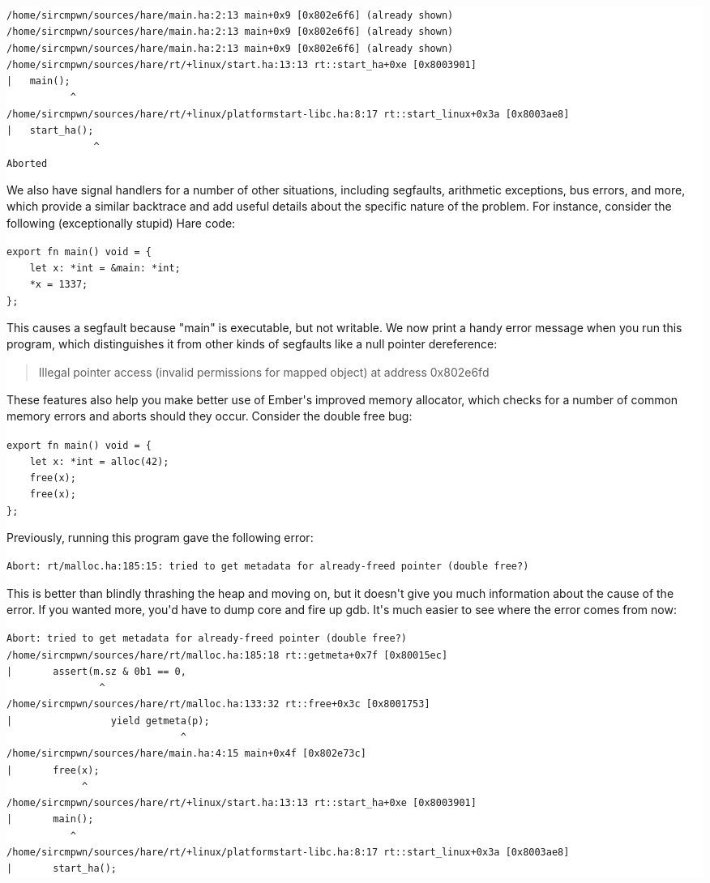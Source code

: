 ```
/home/sircmpwn/sources/hare/main.ha:2:13 main+0x9 [0x802e6f6] (already shown)
/home/sircmpwn/sources/hare/main.ha:2:13 main+0x9 [0x802e6f6] (already shown)
/home/sircmpwn/sources/hare/main.ha:2:13 main+0x9 [0x802e6f6] (already shown)
/home/sircmpwn/sources/hare/rt/+linux/start.ha:13:13 rt::start_ha+0xe [0x8003901]
| 	main();
           ^
/home/sircmpwn/sources/hare/rt/+linux/platformstart-libc.ha:8:17 rt::start_linux+0x3a [0x8003ae8]
| 	start_ha();
               ^
Aborted
```

We also have signal handlers for a number of other situations, including
segfaults, arithmetic exceptions, bus errors, and more, which provide a similar
backtrace and add useful details about the specific nature of the problem. For
instance, consider the following (exceptionally stupid) Hare code:

```hare
export fn main() void = {
	let x: *int = &main: *int;
	*x = 1337;
};
```

This causes a segfault because "main" is executable, but not writable. We now
print a handy error message when you run this program, which distinguishes it
from other kinds of segfaults like a null pointer dereference:

> Illegal pointer access (invalid permissions for mapped object) at address 0x802e6fd

These features also help you make better use of Ember's improved memory
allocator, which checks for a number of common memory errors and aborts should
they occur. Consider the double free bug:

```hare
export fn main() void = {
	let x: *int = alloc(42);
	free(x);
	free(x);
};
```

Previously, running this program gave the following error:

```
Abort: rt/malloc.ha:185:15: tried to get metadata for already-freed pointer (double free?)
```

This is better than blindly thrashing the heap and moving on, but it doesn't
give you much information about the cause of the error. If you wanted more,
you'd have to dump core and fire up gdb. It's much easier to see where the error
comes from now:

```
Abort: tried to get metadata for already-freed pointer (double free?)
/home/sircmpwn/sources/hare/rt/malloc.ha:185:18 rt::getmeta+0x7f [0x80015ec]
|       assert(m.sz & 0b1 == 0,
                ^
/home/sircmpwn/sources/hare/rt/malloc.ha:133:32 rt::free+0x3c [0x8001753]
|                 yield getmeta(p);
                              ^
/home/sircmpwn/sources/hare/main.ha:4:15 main+0x4f [0x802e73c]
|       free(x);
             ^
/home/sircmpwn/sources/hare/rt/+linux/start.ha:13:13 rt::start_ha+0xe [0x8003901]
|       main();
           ^
/home/sircmpwn/sources/hare/rt/+linux/platformstart-libc.ha:8:17 rt::start_linux+0x3a [0x8003ae8]
|       start_ha();
```

[^col]: Yep, the columns are wrong. Working on it.
[0]: https://pubs.opengroup.org/onlinepubs/9699919799/functions/sigaltstack.html
[ELF]: https://en.wikipedia.org/wiki/Executable_and_Linkable_Format
[format::elf]: https://docs.harelang.org/format/elf
[Ares OS]: https://ares-os.org/
[^1]: There is some extra caching functionality present here which I've omitted
[^2]: Quick side note, for the detail-oriented readers: section\_validate is a
[io::stream]: https://docs.harelang.org/io#stream
[dwarf]: https://dwarfstd.org/
[dwarf spec]: https://dwarfstd.org/doc/DWARF5.pdf